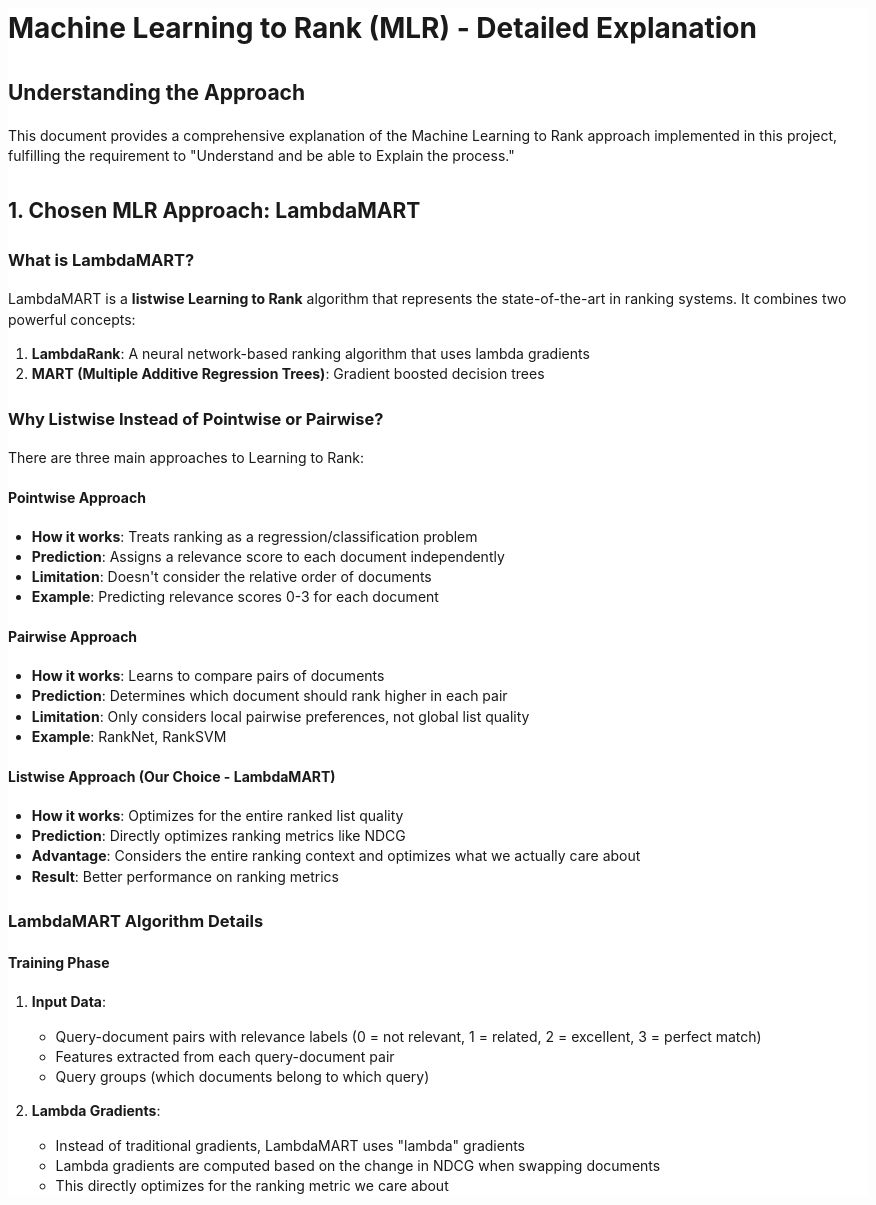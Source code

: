 # Machine Learning to Rank (MLR) - Detailed Explanation

## Understanding the Approach

This document provides a comprehensive explanation of the Machine Learning to Rank approach implemented in this project, fulfilling the requirement to "Understand and be able to Explain the process."

## 1. Chosen MLR Approach: LambdaMART

### What is LambdaMART?

LambdaMART is a **listwise Learning to Rank** algorithm that represents the state-of-the-art in ranking systems. It combines two powerful concepts:

1. **LambdaRank**: A neural network-based ranking algorithm that uses lambda gradients
2. **MART (Multiple Additive Regression Trees)**: Gradient boosted decision trees

### Why Listwise Instead of Pointwise or Pairwise?

There are three main approaches to Learning to Rank:

#### Pointwise Approach
- **How it works**: Treats ranking as a regression/classification problem
- **Prediction**: Assigns a relevance score to each document independently
- **Limitation**: Doesn't consider the relative order of documents
- **Example**: Predicting relevance scores 0-3 for each document

#### Pairwise Approach  
- **How it works**: Learns to compare pairs of documents
- **Prediction**: Determines which document should rank higher in each pair
- **Limitation**: Only considers local pairwise preferences, not global list quality
- **Example**: RankNet, RankSVM

#### Listwise Approach (Our Choice - LambdaMART)
- **How it works**: Optimizes for the entire ranked list quality
- **Prediction**: Directly optimizes ranking metrics like NDCG
- **Advantage**: Considers the entire ranking context and optimizes what we actually care about
- **Result**: Better performance on ranking metrics

### LambdaMART Algorithm Details

#### Training Phase

1. **Input Data**:
   - Query-document pairs with relevance labels (0 = not relevant, 1 = related, 2 = excellent, 3 = perfect match)
   - Features extracted from each query-document pair
   - Query groups (which documents belong to which query)

2. **Lambda Gradients**:
   - Instead of traditional gradients, LambdaMART uses "lambda" gradients
   - Lambda gradients are computed based on the change in NDCG when swapping documents
   - This directly optimizes for the ranking metric we care about

